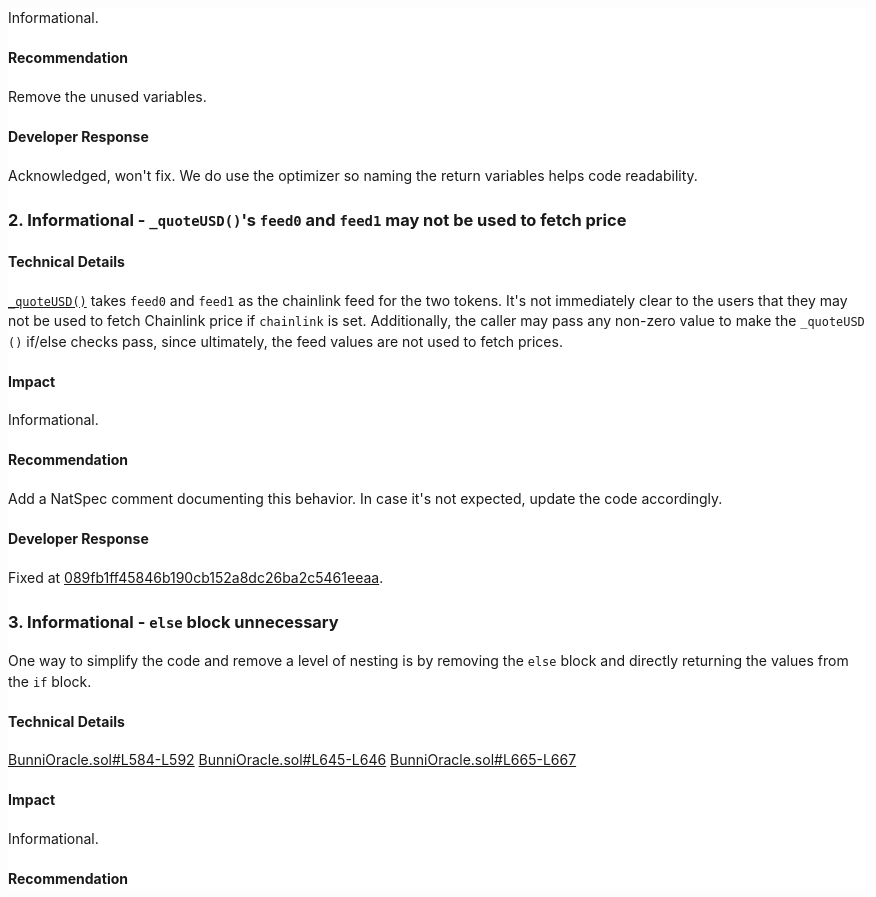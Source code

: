 Informational.

#### Recommendation

Remove the unused variables.

#### Developer Response

Acknowledged, won't fix. We do use the optimizer so naming the return variables helps code readability.

### 2. Informational - `_quoteUSD()`'s `feed0` and `feed1` may not be used to fetch price

#### Technical Details

[`_quoteUSD()`](https://github.com/timeless-fi/bunni-oracle/blob/ca510d8ce96195d4eed732a449f04504ca6d0daf/src/BunniOracle.sol#L507-L508) takes `feed0` and `feed1` as the chainlink feed for the two tokens. It's not immediately clear to the users that they may not be used to fetch Chainlink price if `chainlink` is set. Additionally, the caller may pass any non-zero value to make the `_quoteUSD()` if/else checks pass, since ultimately, the feed values are not used to fetch prices.

#### Impact

Informational.

#### Recommendation

Add a NatSpec comment documenting this behavior. In case it's not expected, update the code accordingly.

#### Developer Response

Fixed at [089fb1ff45846b190cb152a8dc26ba2c5461eeaa](https://github.com/timeless-fi/bunni-oracle/commit/089fb1ff45846b190cb152a8dc26ba2c5461eeaa).


### 3. Informational - `else` block unnecessary

One way to simplify the code and remove a level of nesting is by removing the `else` block and directly returning the values from the `if` block.

#### Technical Details

[BunniOracle.sol#L584-L592](https://github.com/timeless-fi/bunni-oracle/blob/ca510d8ce96195d4eed732a449f04504ca6d0daf/src/BunniOracle.sol#L584-L592)
[BunniOracle.sol#L645-L646](https://github.com/timeless-fi/bunni-oracle/blob/ca510d8ce96195d4eed732a449f04504ca6d0daf/src/BunniOracle.sol#L645-L646)
[BunniOracle.sol#L665-L667](https://github.com/timeless-fi/bunni-oracle/blob/ca510d8ce96195d4eed732a449f04504ca6d0daf/src/BunniOracle.sol#L665-L667)

#### Impact

Informational.

#### Recommendation
